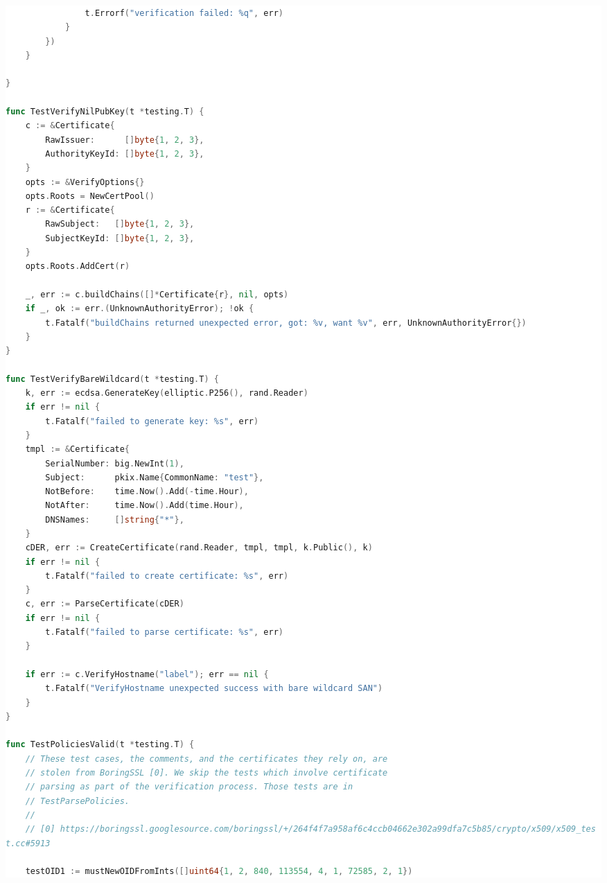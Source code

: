 ```go
				t.Errorf("verification failed: %q", err)
			}
		})
	}

}

func TestVerifyNilPubKey(t *testing.T) {
	c := &Certificate{
		RawIssuer:      []byte{1, 2, 3},
		AuthorityKeyId: []byte{1, 2, 3},
	}
	opts := &VerifyOptions{}
	opts.Roots = NewCertPool()
	r := &Certificate{
		RawSubject:   []byte{1, 2, 3},
		SubjectKeyId: []byte{1, 2, 3},
	}
	opts.Roots.AddCert(r)

	_, err := c.buildChains([]*Certificate{r}, nil, opts)
	if _, ok := err.(UnknownAuthorityError); !ok {
		t.Fatalf("buildChains returned unexpected error, got: %v, want %v", err, UnknownAuthorityError{})
	}
}

func TestVerifyBareWildcard(t *testing.T) {
	k, err := ecdsa.GenerateKey(elliptic.P256(), rand.Reader)
	if err != nil {
		t.Fatalf("failed to generate key: %s", err)
	}
	tmpl := &Certificate{
		SerialNumber: big.NewInt(1),
		Subject:      pkix.Name{CommonName: "test"},
		NotBefore:    time.Now().Add(-time.Hour),
		NotAfter:     time.Now().Add(time.Hour),
		DNSNames:     []string{"*"},
	}
	cDER, err := CreateCertificate(rand.Reader, tmpl, tmpl, k.Public(), k)
	if err != nil {
		t.Fatalf("failed to create certificate: %s", err)
	}
	c, err := ParseCertificate(cDER)
	if err != nil {
		t.Fatalf("failed to parse certificate: %s", err)
	}

	if err := c.VerifyHostname("label"); err == nil {
		t.Fatalf("VerifyHostname unexpected success with bare wildcard SAN")
	}
}

func TestPoliciesValid(t *testing.T) {
	// These test cases, the comments, and the certificates they rely on, are
	// stolen from BoringSSL [0]. We skip the tests which involve certificate
	// parsing as part of the verification process. Those tests are in
	// TestParsePolicies.
	//
	// [0] https://boringssl.googlesource.com/boringssl/+/264f4f7a958af6c4ccb04662e302a99dfa7c5b85/crypto/x509/x509_test.cc#5913

	testOID1 := mustNewOIDFromInts([]uint64{1, 2, 840, 113554, 4, 1, 72585, 2, 1})
```